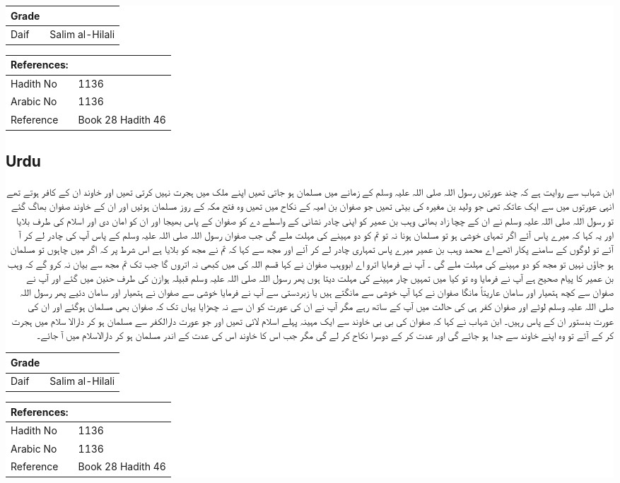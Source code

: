 <div style={{backgroundColor:'#f8f9fa',padding:20, marginBottom: 10}}><table> <thead> <tr> <th>Grade</th> <th></th> </tr> </thead> <tbody> <tr><td>Daif</td><td>Salim al-Hilali</td></tr></tbody></table><table> <thead> <tr> <th>References:</th> <th></th> </tr> </thead> <tbody><tr><td>Hadith No</td><td>1136</td></tr><tr><td>Arabic No</td><td>1136</td></tr><tr><td>Reference</td><td>Book 28 Hadith 46</td></tr></tbody></table></div>

## Urdu


<div dir="rtl" lang="ur" style={{fontSize:'larger',backgroundColor:'#f8f9fa',padding:20}}>
ابن شہاب سے روایت ہے کہ چند عورتیں رسول اللہ صلی اللہ علیہ وسلم کے زمانے میں مسلمان ہو جاتی تھیں اپنے ملک میں ہجرت نہیں کرتی تھیں اور خاوند ان کے کافر ہوتے تھے انہی عورتوں میں سے ایک عاتکہ تھی جو ولید بن مغیرہ کی بیٹی تھیں جو صفوان بن امیہ کے نکاح میں تھیں وہ فتح مکہ کے روز مسلمان ہوئیں اور ان کے خاوند صفوان بھاگ گئے تو رسول اللہ صلی اللہ علیہ وسلم نے ان کے چچا زاد بھائی وہب بن عمیر کو اپنی چادر نشانی کے واسطے دے کو صفوان کے پاس بھیجا اور ان کو امان دی اور اسلام کی طرف بلایا اور یہ کہا کہ میرے پاس آئے اگر تمہای خوشی ہو تو مسلمان ہونا نہ تو تم کو دو مہینے کی مہلت ملے گی جب صفوان رسول اللہ صلی اللہ علیہ وسلم کے پاس آپ کی چادر لے کر آ آئے تو لوگوں کے سامنے پکار اٹھے اے محمد وہب بن عمیر میرے پاس تمہاری چادر لے کر آئے اور مجھ سے کہا کہ تم نے مجھ کو بلایا ہے اس شرط پر کہ اگر میں چاہوں تو مسلمان ہو جاؤں نہیں تو مجھ کو دو مہینے کی مہلت ملے گی ۔ آپ نے فرمایا اترو اے ابووہب صفوان نے کہا قسم اللہ کی میں کبھی نہ اتروں گا جب تک تم مجھ سے بیان نہ کرو گے کہ وہب بن عمیر کا پیام صحیح ہے آپ نے فرمایا وہ تو کیا میں تمہیں چار مہینے کی مہلت دیتا ہوں پھر رسول اللہ صلی اللہ علیہ وسلم قبیلہ ہوازن کی طرف حنین میں گئے اور آپ نے صفوان سے کچھ ہتھیار اور سامان عاریتاً مانگا صفوان نے کہا آپ خوشی سے مانگتے ہیں یا زبردستی سے آپ نے فرمایا خوشی سے صفوان نے ہتھیار اور سامان دئیے پھر رسول اللہ صلی اللہ علیہ وسلم لوٹے اور صفوان کفر ہی کی حالت میں آپ کے ساتھ رہے مگر آپ نے ان کی عورت کو ان سے نہ چھڑایا یہاں تک کہ صفوان بھی مسلمان ہوگئے اور ان کی عورت بدستور ان کے پاس رہیں۔ ابن شہاب نے کہا کہ صفوان کی بی بی خاوند سے ایک مہینہ پہلے اسلام لائی تھیں اور جو عورت دارالکفر سے مسلمان ہو کر دارالا سلام میں ہجرت کر کے آئے تو وہ اپنے خاوند سے جدا ہو جائے گی اور عدت کر کے دوسرا نکاح کر لے گی مگر جب اس کا خاوند اس کی عدت کے اندر مسلمان ہو کر دارالاسلام میں آ جائے۔
</div>
<div style={{backgroundColor:'#f8f9fa',padding:20, marginBottom: 10}}><table> <thead> <tr> <th>Grade</th> <th></th> </tr> </thead> <tbody> <tr><td>Daif</td><td>Salim al-Hilali</td></tr></tbody></table><table> <thead> <tr> <th>References:</th> <th></th> </tr> </thead> <tbody><tr><td>Hadith No</td><td>1136</td></tr><tr><td>Arabic No</td><td>1136</td></tr><tr><td>Reference</td><td>Book 28 Hadith 46</td></tr></tbody></table></div>
